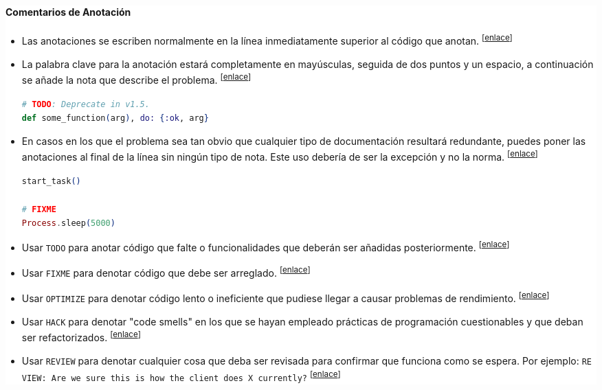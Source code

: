 #### <a name="comments-annotations">Comentarios de Anotación</a>

* <a name="annotations"></a>
  Las anotaciones se escriben normalmente en la línea inmediatamente superior
  al código que anotan.
  <sup>[[enlace](#annotations)]</sup>

* <a name="annotation-keyword"></a>
  La palabra clave para la anotación estará completamente en mayúsculas,
  seguida de dos puntos y un espacio, a continuación se añade la nota que
  describe el problema.
  <sup>[[enlace](#annotation-keyword)]</sup>

  ```elixir
  # TODO: Deprecate in v1.5.
  def some_function(arg), do: {:ok, arg}
  ```

* <a name="exceptions-to-annotations"></a>
  En casos en los que el problema sea tan obvio que cualquier tipo de documentación
  resultará redundante, puedes poner las anotaciones al final de la línea sin
  ningún tipo de nota.
  Este uso debería de ser la excepción y no la norma.
  <sup>[[enlace](#exceptions-to-annotations)]</sup>

  ```elixir
  start_task()

  # FIXME
  Process.sleep(5000)
  ```

* <a name="todo-notes"></a>
  Usar `TODO` para anotar código que falte o funcionalidades que deberán ser añadidas
  posteriormente.
  <sup>[[enlace](#todo-notes)]</sup>

* <a name="fixme-notes"></a>
  Usar `FIXME` para denotar código que debe ser arreglado.
  <sup>[[enlace](#fixme-notes)]</sup>

* <a name="optimize-notes"></a>
  Usar `OPTIMIZE` para denotar código lento o ineficiente que pudiese llegar a
  causar problemas de rendimiento.
  <sup>[[enlace](#optimize-notes)]</sup>

* <a name="hack-notes"></a>
  Usar `HACK` para denotar "code smells" en los que se hayan empleado prácticas
  de programación cuestionables y que deban ser refactorizados.
  <sup>[[enlace](#hack-notes)]</sup>

* <a name="review-notes"></a>
  Usar `REVIEW` para denotar cualquier cosa que deba ser revisada para confirmar
  que funciona como se espera.
  Por ejemplo: `REVIEW: Are we sure this is how the client does X currently?`
  <sup>[[enlace](#review-notes)]</sup>
